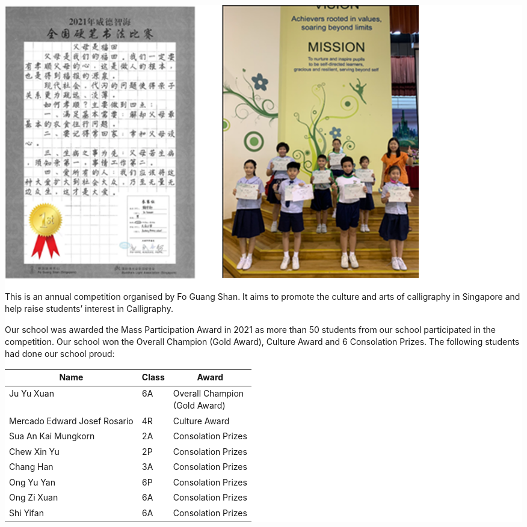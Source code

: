 <img src="/images/soar11.png" style="width:80%">

This is an annual competition organised by Fo Guang Shan. It aims to promote the culture and arts of calligraphy in Singapore and help raise students’ interest in Calligraphy.  
  
Our school was awarded the Mass Participation Award in 2021 as more than 50 students from our school participated in the competition. Our school won the Overall Champion (Gold Award), Culture Award and 6 Consolation Prizes. The following students had done our school proud:

| Name 	| Class 	| Award 	|
|---	|---	|---	|
| Ju Yu Xuan 	| 6A 	| Overall Champion <br>(Gold Award) 	|
| Mercado Edward Josef Rosario 	| 4R 	| Culture Award 	|
| Sua An Kai Mungkorn 	| 2A 	| Consolation Prizes 	|
| Chew Xin Yu 	| 2P 	| Consolation Prizes 	|
| Chang Han 	| 3A 	| Consolation Prizes 	|
| Ong Yu Yan 	| 6P 	| Consolation Prizes 	|
| Ong Zi Xuan 	| 6A 	| Consolation Prizes 	|
| Shi Yifan 	| 6A 	| Consolation Prizes 	|
